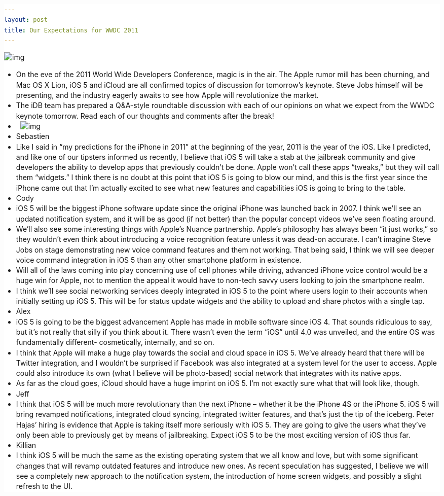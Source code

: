 ```yaml
---
layout: post
title: Our Expectations for WWDC 2011
---
```

![img](http://media.idownloadblog.com/wp-content/uploads/2011/06/WWDC-2011-e1307244610940.jpeg)
* On the eve of the 2011 World Wide Developers Conference, magic is in the air. The Apple rumor mill has been churning, and Mac OS X Lion, iOS 5 and iCloud are all confirmed topics of discussion for tomorrow’s keynote. Steve Jobs himself will be presenting, and the industry eagerly awaits to see how Apple will revolutionize the market.
* The iDB team has prepared a Q&A-style roundtable discussion with each of our opinions on what we expect from the WWDC keynote tomorrow. Read each of our thoughts and comments after the break!
*  
![img](http://media.idownloadblog.com/wp-content/uploads/2011/05/ios_5.jpeg)
* Sebastien
* Like I said in “my predictions for the iPhone in 2011” at the beginning of the year, 2011 is the year of the iOS. Like I predicted, and like one of our tipsters informed us recently, I believe that iOS 5 will take a stab at the jailbreak community and give developers the ability to develop apps that previously couldn’t be done. Apple won’t call these apps “tweaks,” but they will call them “widgets.” I think there is no doubt at this point that iOS 5 is going to blow our mind, and this is the first year since the iPhone came out that I’m actually excited to see what new features and capabilities iOS is going to bring to the table.
* Cody
* iOS 5 will be the biggest iPhone software update since the original iPhone was launched back in 2007. I think we’ll see an updated notification system, and it will be as good (if not better) than the popular concept videos we’ve seen floating around.
* We’ll also see some interesting things with Apple’s Nuance partnership. Apple’s philosophy has always been “it just works,” so they wouldn’t even think about introducing a voice recognition feature unless it was dead-on accurate. I can’t imagine Steve Jobs on stage demonstrating new voice command features and them not working. That being said, I think we will see deeper voice command integration in iOS 5 than any other smartphone platform in existence.
* Will all of the laws coming into play concerning use of cell phones while driving, advanced iPhone voice control would be a huge win for Apple, not to mention the appeal it would have to non-tech savvy users looking to join the smartphone realm.
* I think we’ll see social networking services deeply integrated in iOS 5 to the point where users login to their accounts when initially setting up iOS 5. This will be for status update widgets and the ability to upload and share photos with a single tap.
* Alex
* iOS 5 is going to be the biggest advancement Apple has made in mobile software since iOS 4. That sounds ridiculous to say, but it’s not really that silly if you think about it. There wasn’t even the term “iOS” until 4.0 was unveiled, and the entire OS was fundamentally different- cosmetically, internally, and so on.
* I think that Apple will make a huge play towards the social and cloud space in iOS 5. We’ve already heard that there will be Twitter integration, and I wouldn’t be surprised if Facebook was also integrated at a system level for the user to access. Apple could also introduce its own (what I believe will be photo-based) social network that integrates with its native apps.
* As far as the cloud goes, iCloud should have a huge imprint on iOS 5. I’m not exactly sure what that will look like, though.
* Jeff
* I think that iOS 5 will be much more revolutionary than the next iPhone – whether it be the iPhone 4S or the iPhone 5. iOS 5 will bring revamped notifications, integrated cloud syncing, integrated twitter features, and that’s just the tip of the iceberg. Peter Hajas’ hiring is evidence that Apple is taking itself more seriously with iOS 5. They are going to give the users what they’ve only been able to previously get by means of jailbreaking. Expect iOS 5 to be the most exciting version of iOS thus far.
* Killian
* I think iOS 5 will be much the same as the existing operating system that we all know and love, but with some significant changes that will revamp outdated features and introduce new ones. As recent speculation has suggested, I believe we will see a completely new approach to the notification system, the introduction of home screen widgets, and possibly a slight refresh to the UI.